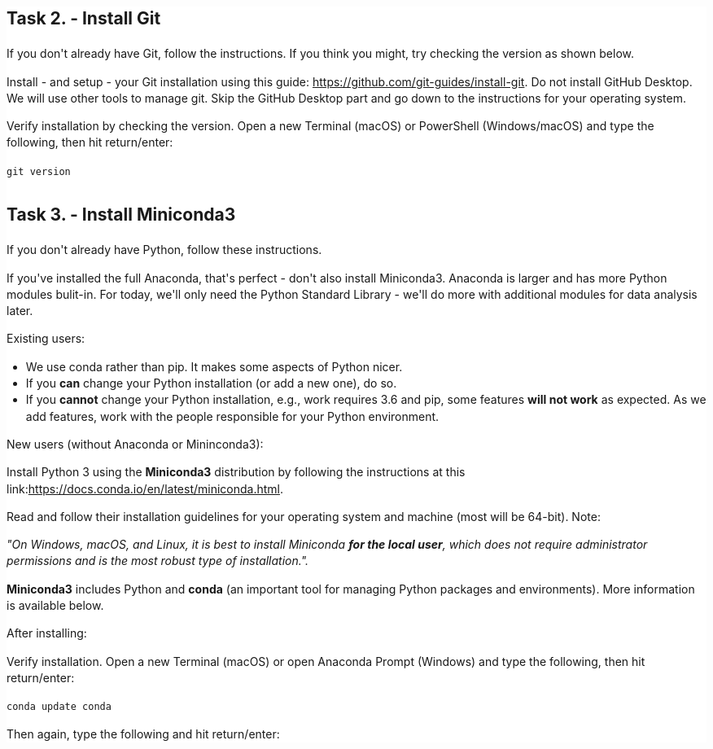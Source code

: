 ## Task 2. - Install Git

If you don't already have Git, follow the instructions. 
If you think you might, try checking the version as shown below.

Install - and setup - your Git installation using this guide: <https://github.com/git-guides/install-git>.
Do not install GitHub Desktop. 
We will use other tools to manage git. 
Skip the GitHub Desktop part and go down to the instructions for your operating system. 

Verify installation by checking the version. Open a new Terminal (macOS) or PowerShell (Windows/macOS) and type the following, then hit return/enter:

`git version`


## Task 3. - Install Miniconda3

If you don't already have Python, follow these instructions. 

If you've installed the full Anaconda, that's perfect - don't also install Miniconda3. 
Anaconda is larger and has more Python modules bulit-in. 
For today, we'll only need the Python Standard Library - we'll do more with additional modules for data analysis later.

Existing users: 

- We use conda rather than pip. It makes some aspects of Python nicer.
- If you **can** change your Python installation (or add a new one), do so.
- If you **cannot** change your Python installation, e.g., work requires 3.6 and pip, some features **will not work** as expected. As we add features, work with the people responsible for your Python environment. 

New users (without Anaconda or Mininconda3):

Install Python 3 using the **Miniconda3** distribution by following the instructions at this link:<https://docs.conda.io/en/latest/miniconda.html>.

Read and follow their installation guidelines for your operating system and machine (most will be 64-bit). Note:

_"On Windows, macOS, and Linux, it is best to install Miniconda **for the local user**, which does not require administrator permissions and is the most robust type of installation."._ 

**Miniconda3** includes Python and **conda** (an important tool for managing Python packages and environments). 
More information is available below.

After installing:

Verify installation. Open a new Terminal (macOS) or open Anaconda Prompt (Windows) and type the following, then hit return/enter:

`conda update conda`

Then again, type the following and hit return/enter:
